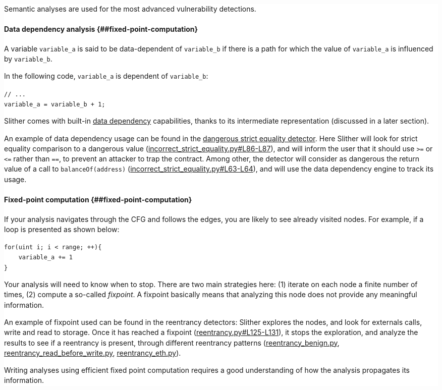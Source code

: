 Semantic analyses are used for the most advanced vulnerability detections.

#### Data dependency analysis \{##fixed-point-computation}

A variable `variable_a` is said to be data-dependent of `variable_b` if there is a path for which the value of `variable_a` is influenced by `variable_b`.

In the following code, `variable_a` is dependent of `variable_b`:

```solidity
// ...
variable_a = variable_b + 1;
```

Slither comes with built-in [data dependency](https://github.com/crytic/slither/wiki/data-dependency) capabilities, thanks to its intermediate representation (discussed in a later section).

An example of data dependency usage can be found in the [dangerous strict equality detector](https://github.com/crytic/slither/wiki/Detector-Documentation#dangerous-strict-equalities). Here Slither will look for strict equality comparison to a dangerous value ([incorrect_strict_equality.py#L86-L87](https://github.com/crytic/slither/blob/6d86220a53603476f9567c3358524ea4db07fb25/slither/detectors/statements/incorrect_strict_equality.py#L86-L87)), and will inform the user that it should use `>=` or `<=` rather than `==`, to prevent an attacker to trap the contract. Among other, the detector will consider as dangerous the return value of a call to `balanceOf(address)` ([incorrect_strict_equality.py#L63-L64](https://github.com/crytic/slither/blob/6d86220a53603476f9567c3358524ea4db07fb25/slither/detectors/statements/incorrect_strict_equality.py#L63-L64)), and will use the data dependency engine to track its usage.

#### Fixed-point computation \{##fixed-point-computation}

If your analysis navigates through the CFG and follows the edges, you are likely to see already visited nodes. For example, if a loop is presented as shown below:

```solidity
for(uint i; i < range; ++){
    variable_a += 1
}
```

Your analysis will need to know when to stop. There are two main strategies here: (1) iterate on each node a finite number of times, (2) compute a so-called _fixpoint_. A fixpoint basically means that analyzing this node does not provide any meaningful information.

An example of fixpoint used can be found in the reentrancy detectors: Slither explores the nodes, and look for externals calls, write and read to storage. Once it has reached a fixpoint ([reentrancy.py#L125-L131](https://github.com/crytic/slither/blob/master/slither/detectors/reentrancy/reentrancy.py#L125-L131)), it stops the exploration, and analyze the results to see if a reentrancy is present, through different reentrancy patterns ([reentrancy_benign.py](https://github.com/crytic/slither/blob/b275bcc824b1b932310cf03b6bfb1a1fef0ebae1/slither/detectors/reentrancy/reentrancy_benign.py), [reentrancy_read_before_write.py](https://github.com/crytic/slither/blob/b275bcc824b1b932310cf03b6bfb1a1fef0ebae1/slither/detectors/reentrancy/reentrancy_read_before_write.py), [reentrancy_eth.py](https://github.com/crytic/slither/blob/b275bcc824b1b932310cf03b6bfb1a1fef0ebae1/slither/detectors/reentrancy/reentrancy_eth.py)).

Writing analyses using efficient fixed point computation requires a good understanding of how the analysis propagates its information.
